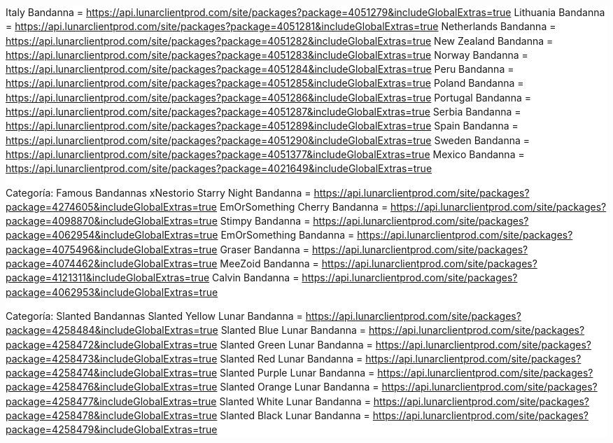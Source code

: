 Italy Bandanna = https://api.lunarclientprod.com/site/packages?package=4051279&includeGlobalExtras=true
Lithuania Bandanna = https://api.lunarclientprod.com/site/packages?package=4051281&includeGlobalExtras=true
Netherlands Bandanna = https://api.lunarclientprod.com/site/packages?package=4051282&includeGlobalExtras=true
New Zealand Bandanna = https://api.lunarclientprod.com/site/packages?package=4051283&includeGlobalExtras=true
Norway Bandanna = https://api.lunarclientprod.com/site/packages?package=4051284&includeGlobalExtras=true
Peru Bandanna = https://api.lunarclientprod.com/site/packages?package=4051285&includeGlobalExtras=true
Poland Bandanna = https://api.lunarclientprod.com/site/packages?package=4051286&includeGlobalExtras=true
Portugal Bandanna = https://api.lunarclientprod.com/site/packages?package=4051287&includeGlobalExtras=true
Serbia Bandanna = https://api.lunarclientprod.com/site/packages?package=4051289&includeGlobalExtras=true
Spain Bandanna = https://api.lunarclientprod.com/site/packages?package=4051290&includeGlobalExtras=true
Sweden Bandanna = https://api.lunarclientprod.com/site/packages?package=4051377&includeGlobalExtras=true
Mexico Bandanna = https://api.lunarclientprod.com/site/packages?package=4021649&includeGlobalExtras=true

Categoría: Famous Bandannas 
xNestorio Starry Night Bandanna = https://api.lunarclientprod.com/site/packages?package=4274605&includeGlobalExtras=true
EmOrSomething Cherry Bandanna = https://api.lunarclientprod.com/site/packages?package=4098870&includeGlobalExtras=true
Stimpy Bandanna = https://api.lunarclientprod.com/site/packages?package=4062954&includeGlobalExtras=true
EmOrSomething Bandanna = https://api.lunarclientprod.com/site/packages?package=4075496&includeGlobalExtras=true
Graser Bandanna = https://api.lunarclientprod.com/site/packages?package=4074462&includeGlobalExtras=true
MeeZoid Bandanna = https://api.lunarclientprod.com/site/packages?package=4121311&includeGlobalExtras=true
Calvin Bandanna = https://api.lunarclientprod.com/site/packages?package=4062953&includeGlobalExtras=true

Categoría: Slanted Bandannas 
Slanted Yellow Lunar Bandanna = https://api.lunarclientprod.com/site/packages?package=4258484&includeGlobalExtras=true
Slanted Blue Lunar Bandanna = https://api.lunarclientprod.com/site/packages?package=4258472&includeGlobalExtras=true
Slanted Green Lunar Bandanna = https://api.lunarclientprod.com/site/packages?package=4258473&includeGlobalExtras=true
Slanted Red Lunar Bandanna = https://api.lunarclientprod.com/site/packages?package=4258474&includeGlobalExtras=true
Slanted Purple Lunar Bandanna = https://api.lunarclientprod.com/site/packages?package=4258476&includeGlobalExtras=true
Slanted Orange Lunar Bandanna = https://api.lunarclientprod.com/site/packages?package=4258477&includeGlobalExtras=true
Slanted White Lunar Bandanna = https://api.lunarclientprod.com/site/packages?package=4258478&includeGlobalExtras=true
Slanted Black Lunar Bandanna = https://api.lunarclientprod.com/site/packages?package=4258479&includeGlobalExtras=true
